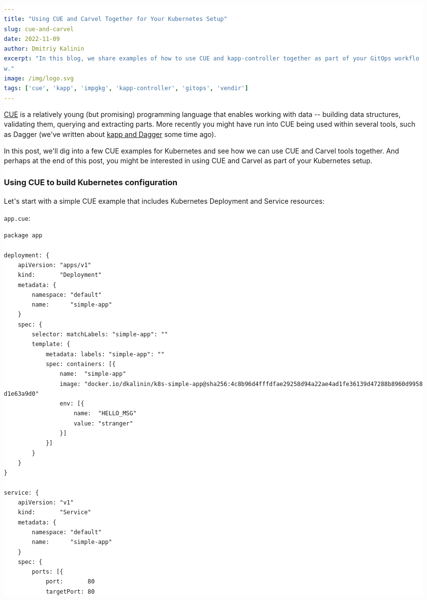 ```yaml
---
title: "Using CUE and Carvel Together for Your Kubernetes Setup"
slug: cue-and-carvel
date: 2022-11-09
author: Dmitriy Kalinin
excerpt: "In this blog, we share examples of how to use CUE and kapp-controller together as part of your GitOps workflow."
image: /img/logo.svg
tags: ['cue', 'kapp', 'impgkg', 'kapp-controller', 'gitops', 'vendir']
---
```


[CUE](https://cuelang.org/) is a relatively young (but promising) programming language that enables working with data -- building data structures, validating them, querying and extracting parts. More recently you might have run into CUE being used within several tools, such as Dagger (we've written about [kapp and Dagger](/blog/kapp-and-dagger/) some time ago).

In this post, we'll dig into a few CUE examples for Kubernetes and see how we can use CUE and Carvel tools together. And perhaps at the end of this post, you might be interested in using CUE and Carvel as part of your Kubernetes setup.

### Using CUE to build Kubernetes configuration

Let's start with a simple CUE example that includes Kubernetes Deployment and Service resources:

`app.cue`:
```
package app

deployment: {
    apiVersion: "apps/v1"
    kind:       "Deployment"
    metadata: {
        namespace: "default"
        name:      "simple-app"
    }
    spec: {
        selector: matchLabels: "simple-app": ""
        template: {
            metadata: labels: "simple-app": ""
            spec: containers: [{
                name:  "simple-app"
                image: "docker.io/dkalinin/k8s-simple-app@sha256:4c8b96d4fffdfae29258d94a22ae4ad1fe36139d47288b8960d9958d1e63a9d0"
                env: [{
                    name:  "HELLO_MSG"
                    value: "stranger"
                }]
            }]
        }
    }
}

service: {
    apiVersion: "v1"
    kind:       "Service"
    metadata: {
        namespace: "default"
        name:      "simple-app"
    }
    spec: {
        ports: [{
            port:       80
            targetPort: 80
```